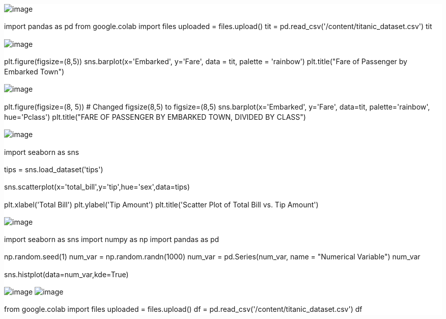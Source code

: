 <img width="440" alt="image" src="https://github.com/user-attachments/assets/bd500046-3f69-4121-93ca-724ec3bd6d26" />

 import pandas as pd
from google.colab import files
uploaded = files.upload()
tit = pd.read_csv('/content/titanic_dataset.csv')
tit

<img width="875" alt="image" src="https://github.com/user-attachments/assets/e5eeabbb-92e8-4072-a3f3-1a3eb8d0ad37" />


plt.figure(figsize=(8,5))
sns.barplot(x='Embarked', y='Fare', data = tit, palette = 'rainbow')
plt.title("Fare of Passenger by Embarked Town")

<img width="480" alt="image" src="https://github.com/user-attachments/assets/bc04443c-c529-459c-aca0-72f18327f142" />

plt.figure(figsize=(8, 5)) # Changed figsize(8,5) to figsize=(8,5)
sns.barplot(x='Embarked', y='Fare', data=tit, palette='rainbow', hue='Pclass')
plt.title("FARE OF PASSENGER BY EMBARKED TOWN, DIVIDED BY CLASS")

<img width="485" alt="image" src="https://github.com/user-attachments/assets/36fd3fd4-8cfe-45c6-8181-553035fae16b" />

import seaborn as sns

tips = sns.load_dataset('tips')

sns.scatterplot(x='total_bill',y='tip',hue='sex',data=tips)

plt.xlabel('Total Bill')
plt.ylabel('Tip Amount')
plt.title('Scatter Plot of Total Bill vs. Tip Amount')

<img width="445" alt="image" src="https://github.com/user-attachments/assets/7620ceec-3515-4a54-8313-4cb528e354ce" />

import seaborn as sns
import numpy as np
import pandas as pd

np.random.seed(1)
num_var = np.random.randn(1000)
num_var = pd.Series(num_var, name = "Numerical Variable")
num_var

sns.histplot(data=num_var,kde=True)

<img width="441" alt="image" src="https://github.com/user-attachments/assets/2b9e08ae-6867-4246-9cf4-0e79c6d1ce58" />


<img width="185" alt="image" src="https://github.com/user-attachments/assets/7ee7aa7f-75d2-4755-9737-ef590280336e" />

from google.colab import files
uploaded = files.upload()
df = pd.read_csv('/content/titanic_dataset.csv')
df
